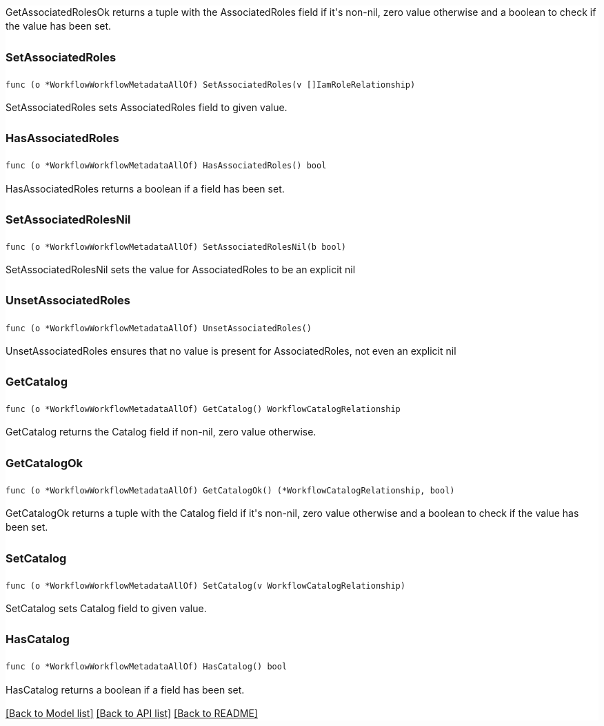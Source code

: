 GetAssociatedRolesOk returns a tuple with the AssociatedRoles field if it's non-nil, zero value otherwise
and a boolean to check if the value has been set.

### SetAssociatedRoles

`func (o *WorkflowWorkflowMetadataAllOf) SetAssociatedRoles(v []IamRoleRelationship)`

SetAssociatedRoles sets AssociatedRoles field to given value.

### HasAssociatedRoles

`func (o *WorkflowWorkflowMetadataAllOf) HasAssociatedRoles() bool`

HasAssociatedRoles returns a boolean if a field has been set.

### SetAssociatedRolesNil

`func (o *WorkflowWorkflowMetadataAllOf) SetAssociatedRolesNil(b bool)`

 SetAssociatedRolesNil sets the value for AssociatedRoles to be an explicit nil

### UnsetAssociatedRoles
`func (o *WorkflowWorkflowMetadataAllOf) UnsetAssociatedRoles()`

UnsetAssociatedRoles ensures that no value is present for AssociatedRoles, not even an explicit nil
### GetCatalog

`func (o *WorkflowWorkflowMetadataAllOf) GetCatalog() WorkflowCatalogRelationship`

GetCatalog returns the Catalog field if non-nil, zero value otherwise.

### GetCatalogOk

`func (o *WorkflowWorkflowMetadataAllOf) GetCatalogOk() (*WorkflowCatalogRelationship, bool)`

GetCatalogOk returns a tuple with the Catalog field if it's non-nil, zero value otherwise
and a boolean to check if the value has been set.

### SetCatalog

`func (o *WorkflowWorkflowMetadataAllOf) SetCatalog(v WorkflowCatalogRelationship)`

SetCatalog sets Catalog field to given value.

### HasCatalog

`func (o *WorkflowWorkflowMetadataAllOf) HasCatalog() bool`

HasCatalog returns a boolean if a field has been set.


[[Back to Model list]](../README.md#documentation-for-models) [[Back to API list]](../README.md#documentation-for-api-endpoints) [[Back to README]](../README.md)


